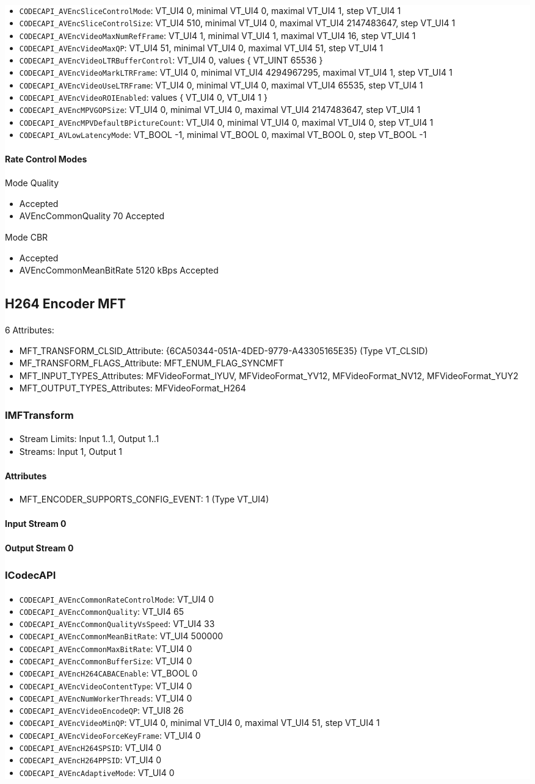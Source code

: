  * `CODECAPI_AVEncSliceControlMode`: VT_UI4 0, minimal VT_UI4 0, maximal VT_UI4 1, step VT_UI4 1
 * `CODECAPI_AVEncSliceControlSize`: VT_UI4 510, minimal VT_UI4 0, maximal VT_UI4 2147483647, step VT_UI4 1
 * `CODECAPI_AVEncVideoMaxNumRefFrame`: VT_UI4 1, minimal VT_UI4 1, maximal VT_UI4 16, step VT_UI4 1
 * `CODECAPI_AVEncVideoMaxQP`: VT_UI4 51, minimal VT_UI4 0, maximal VT_UI4 51, step VT_UI4 1
 * `CODECAPI_AVEncVideoLTRBufferControl`: VT_UI4 0, values { VT_UINT 65536 }
 * `CODECAPI_AVEncVideoMarkLTRFrame`: VT_UI4 0, minimal VT_UI4 4294967295, maximal VT_UI4 1, step VT_UI4 1
 * `CODECAPI_AVEncVideoUseLTRFrame`: VT_UI4 0, minimal VT_UI4 0, maximal VT_UI4 65535, step VT_UI4 1
 * `CODECAPI_AVEncVideoROIEnabled`: values { VT_UI4 0, VT_UI4 1 }
 * `CODECAPI_AVEncMPVGOPSize`: VT_UI4 0, minimal VT_UI4 0, maximal VT_UI4 2147483647, step VT_UI4 1
 * `CODECAPI_AVEncMPVDefaultBPictureCount`: VT_UI4 0, minimal VT_UI4 0, maximal VT_UI4 0, step VT_UI4 1
 * `CODECAPI_AVLowLatencyMode`: VT_BOOL -1, minimal VT_BOOL 0, maximal VT_BOOL 0, step VT_BOOL -1

#### Rate Control Modes

Mode Quality

 * Accepted
 * AVEncCommonQuality 70 Accepted

Mode CBR

 * Accepted
 * AVEncCommonMeanBitRate 5120 kBps Accepted

## H264 Encoder MFT

6 Attributes:

 * MFT_TRANSFORM_CLSID_Attribute: {6CA50344-051A-4DED-9779-A43305165E35} (Type VT_CLSID)
 * MF_TRANSFORM_FLAGS_Attribute: MFT_ENUM_FLAG_SYNCMFT
 * MFT_INPUT_TYPES_Attributes: MFVideoFormat_IYUV, MFVideoFormat_YV12, MFVideoFormat_NV12, MFVideoFormat_YUY2
 * MFT_OUTPUT_TYPES_Attributes: MFVideoFormat_H264

### IMFTransform

 * Stream Limits: Input 1..1, Output 1..1
 * Streams: Input 1, Output 1

#### Attributes

 * MFT_ENCODER_SUPPORTS_CONFIG_EVENT: 1 (Type VT_UI4)

#### Input Stream 0

#### Output Stream 0

### ICodecAPI

 * `CODECAPI_AVEncCommonRateControlMode`: VT_UI4 0
 * `CODECAPI_AVEncCommonQuality`: VT_UI4 65
 * `CODECAPI_AVEncCommonQualityVsSpeed`: VT_UI4 33
 * `CODECAPI_AVEncCommonMeanBitRate`: VT_UI4 500000
 * `CODECAPI_AVEncCommonMaxBitRate`: VT_UI4 0
 * `CODECAPI_AVEncCommonBufferSize`: VT_UI4 0
 * `CODECAPI_AVEncH264CABACEnable`: VT_BOOL 0
 * `CODECAPI_AVEncVideoContentType`: VT_UI4 0
 * `CODECAPI_AVEncNumWorkerThreads`: VT_UI4 0
 * `CODECAPI_AVEncVideoEncodeQP`: VT_UI8 26
 * `CODECAPI_AVEncVideoMinQP`: VT_UI4 0, minimal VT_UI4 0, maximal VT_UI4 51, step VT_UI4 1
 * `CODECAPI_AVEncVideoForceKeyFrame`: VT_UI4 0
 * `CODECAPI_AVEncH264SPSID`: VT_UI4 0
 * `CODECAPI_AVEncH264PPSID`: VT_UI4 0
 * `CODECAPI_AVEncAdaptiveMode`: VT_UI4 0